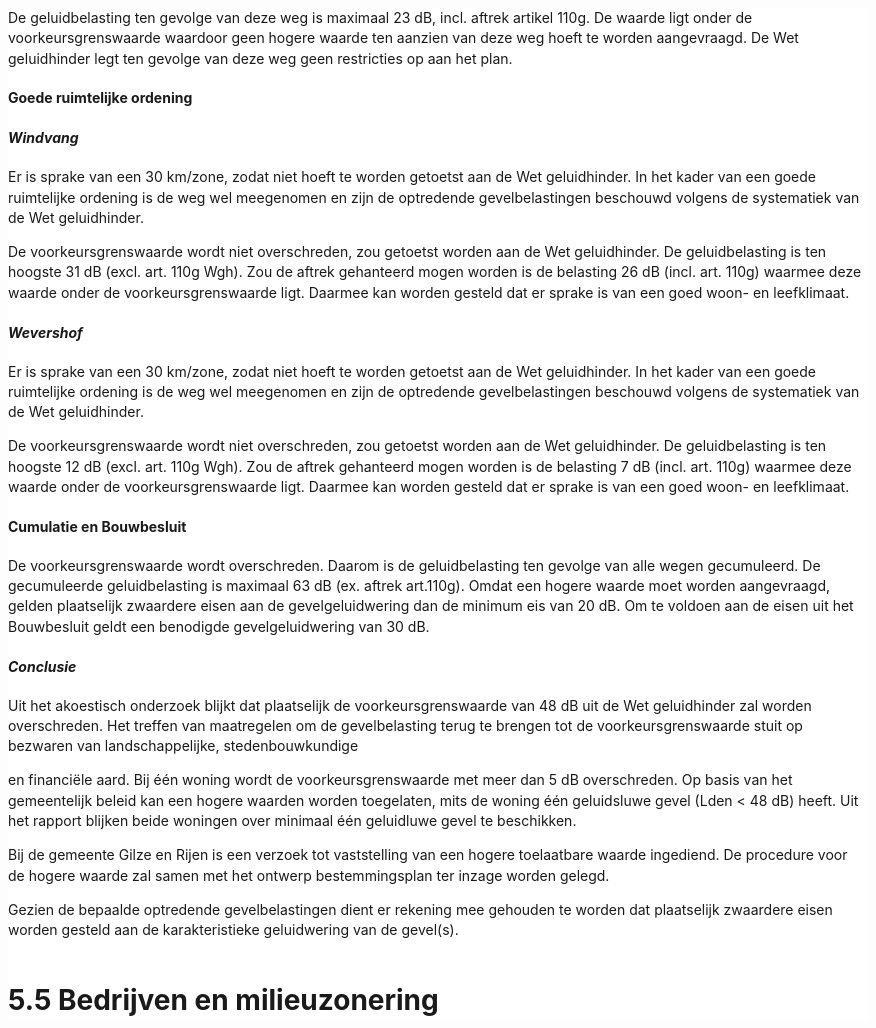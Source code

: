 De geluidbelasting ten gevolge van deze weg is maximaal 23 dB, incl. aftrek artikel 110g. De waarde ligt onder de voorkeursgrenswaarde waardoor geen hogere waarde ten aanzien van deze weg hoeft te worden aangevraagd. De Wet geluidhinder legt ten gevolge van deze weg geen restricties op aan het plan.

#### Goede ruimtelijke ordening

#### *Windvang*

Er is sprake van een 30 km/zone, zodat niet hoeft te worden getoetst aan de Wet geluidhinder. In het kader van een goede ruimtelijke ordening is de weg wel meegenomen en zijn de optredende gevelbelastingen beschouwd volgens de systematiek van de Wet geluidhinder.

De voorkeursgrenswaarde wordt niet overschreden, zou getoetst worden aan de Wet geluidhinder. De geluidbelasting is ten hoogste 31 dB (excl. art. 110g Wgh). Zou de aftrek gehanteerd mogen worden is de belasting 26 dB (incl. art. 110g) waarmee deze waarde onder de voorkeursgrenswaarde ligt. Daarmee kan worden gesteld dat er sprake is van een goed woon- en leefklimaat.

#### *Wevershof*

Er is sprake van een 30 km/zone, zodat niet hoeft te worden getoetst aan de Wet geluidhinder. In het kader van een goede ruimtelijke ordening is de weg wel meegenomen en zijn de optredende gevelbelastingen beschouwd volgens de systematiek van de Wet geluidhinder.

De voorkeursgrenswaarde wordt niet overschreden, zou getoetst worden aan de Wet geluidhinder. De geluidbelasting is ten hoogste 12 dB (excl. art. 110g Wgh). Zou de aftrek gehanteerd mogen worden is de belasting 7 dB (incl. art. 110g) waarmee deze waarde onder de voorkeursgrenswaarde ligt. Daarmee kan worden gesteld dat er sprake is van een goed woon- en leefklimaat.

#### Cumulatie en Bouwbesluit

De voorkeursgrenswaarde wordt overschreden. Daarom is de geluidbelasting ten gevolge van alle wegen gecumuleerd. De gecumuleerde geluidbelasting is maximaal 63 dB (ex. aftrek art.110g). Omdat een hogere waarde moet worden aangevraagd, gelden plaatselijk zwaardere eisen aan de gevelgeluidwering dan de minimum eis van 20 dB. Om te voldoen aan de eisen uit het Bouwbesluit geldt een benodigde gevelgeluidwering van 30 dB.

#### *Conclusie*

Uit het akoestisch onderzoek blijkt dat plaatselijk de voorkeursgrenswaarde van 48 dB uit de Wet geluidhinder zal worden overschreden. Het treffen van maatregelen om de gevelbelasting terug te brengen tot de voorkeursgrenswaarde stuit op bezwaren van landschappelijke, stedenbouwkundige

en financiële aard. Bij één woning wordt de voorkeursgrenswaarde met meer dan 5 dB overschreden. Op basis van het gemeentelijk beleid kan een hogere waarden worden toegelaten, mits de woning één geluidsluwe gevel (Lden < 48 dB) heeft. Uit het rapport blijken beide woningen over minimaal één geluidluwe gevel te beschikken.

Bij de gemeente Gilze en Rijen is een verzoek tot vaststelling van een hogere toelaatbare waarde ingediend. De procedure voor de hogere waarde zal samen met het ontwerp bestemmingsplan ter inzage worden gelegd.

Gezien de bepaalde optredende gevelbelastingen dient er rekening mee gehouden te worden dat plaatselijk zwaardere eisen worden gesteld aan de karakteristieke geluidwering van de gevel(s).

# <span id="page-38-0"></span>5.5 Bedrijven en milieuzonering
